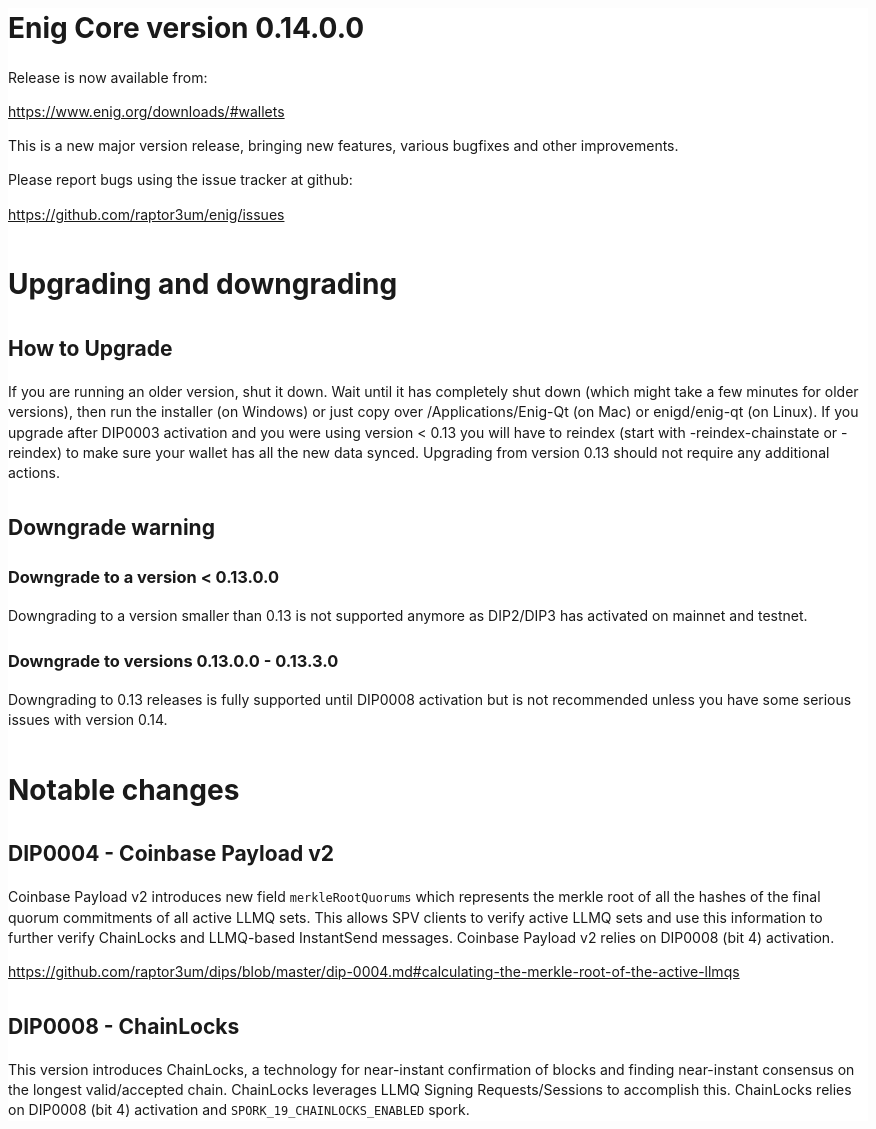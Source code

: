 Enig Core version 0.14.0.0
==========================

Release is now available from:

  <https://www.enig.org/downloads/#wallets>

This is a new major version release, bringing new features, various bugfixes and other improvements.

Please report bugs using the issue tracker at github:

  <https://github.com/raptor3um/enig/issues>


Upgrading and downgrading
=========================

How to Upgrade
--------------

If you are running an older version, shut it down. Wait until it has completely
shut down (which might take a few minutes for older versions), then run the
installer (on Windows) or just copy over /Applications/Enig-Qt (on Mac) or
enigd/enig-qt (on Linux). If you upgrade after DIP0003 activation and you were
using version < 0.13 you will have to reindex (start with -reindex-chainstate
or -reindex) to make sure your wallet has all the new data synced. Upgrading from
version 0.13 should not require any additional actions.

Downgrade warning
-----------------

### Downgrade to a version < 0.13.0.0

Downgrading to a version smaller than 0.13 is not supported anymore as DIP2/DIP3 has
activated on mainnet and testnet.

### Downgrade to versions 0.13.0.0 - 0.13.3.0

Downgrading to 0.13 releases is fully supported until DIP0008 activation but is not
recommended unless you have some serious issues with version 0.14.

Notable changes
===============

DIP0004 - Coinbase Payload v2
-----------------------------
Coinbase Payload v2 introduces new field `merkleRootQuorums` which represents the merkle root of
all the hashes of the final quorum commitments of all active LLMQ sets. This allows SPV clients
to verify active LLMQ sets and use this information to further verify ChainLocks and LLMQ-based
InstantSend messages. Coinbase Payload v2 relies on DIP0008 (bit 4) activation.

https://github.com/raptor3um/dips/blob/master/dip-0004.md#calculating-the-merkle-root-of-the-active-llmqs

DIP0008 - ChainLocks
--------------------
This version introduces ChainLocks, a technology for near-instant confirmation of blocks and
finding near-instant consensus on the longest valid/accepted chain. ChainLocks leverages LLMQ
Signing Requests/Sessions to accomplish this. ChainLocks relies on DIP0008 (bit 4) activation and
`SPORK_19_CHAINLOCKS_ENABLED` spork.

